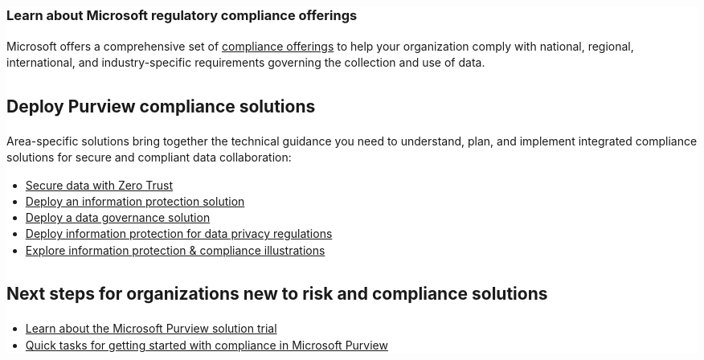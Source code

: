 ### Learn about Microsoft regulatory compliance offerings

Microsoft offers a comprehensive set of [compliance offerings](/compliance/regulatory/offering-home) to help your organization comply with national, regional, international, and industry-specific requirements governing the collection and use of data.

## Deploy Purview compliance solutions

Area-specific solutions bring together the technical guidance you need to understand, plan, and implement integrated compliance solutions for secure and compliant data collaboration:

- [Secure data with Zero Trust](/security/zero-trust/deploy/data)
- [Deploy an information protection solution](/microsoft-365/compliance/information-protection-solution)
- [Deploy a data governance solution](/microsoft-365/compliance/data-governance-solution)
- [Deploy information protection for data privacy regulations](/microsoft-365/solutions/information-protection-deploy)
- [Explore information protection & compliance illustrations](/microsoft-365/solutions/productivity-illustrations)

## Next steps for organizations new to risk and compliance solutions

- [Learn about the Microsoft Purview solution trial](/microsoft-365/compliance/compliance-easy-trials)
- [Quick tasks for getting started with compliance in Microsoft Purview](/microsoft-365/compliance/compliance-quick-tasks)
